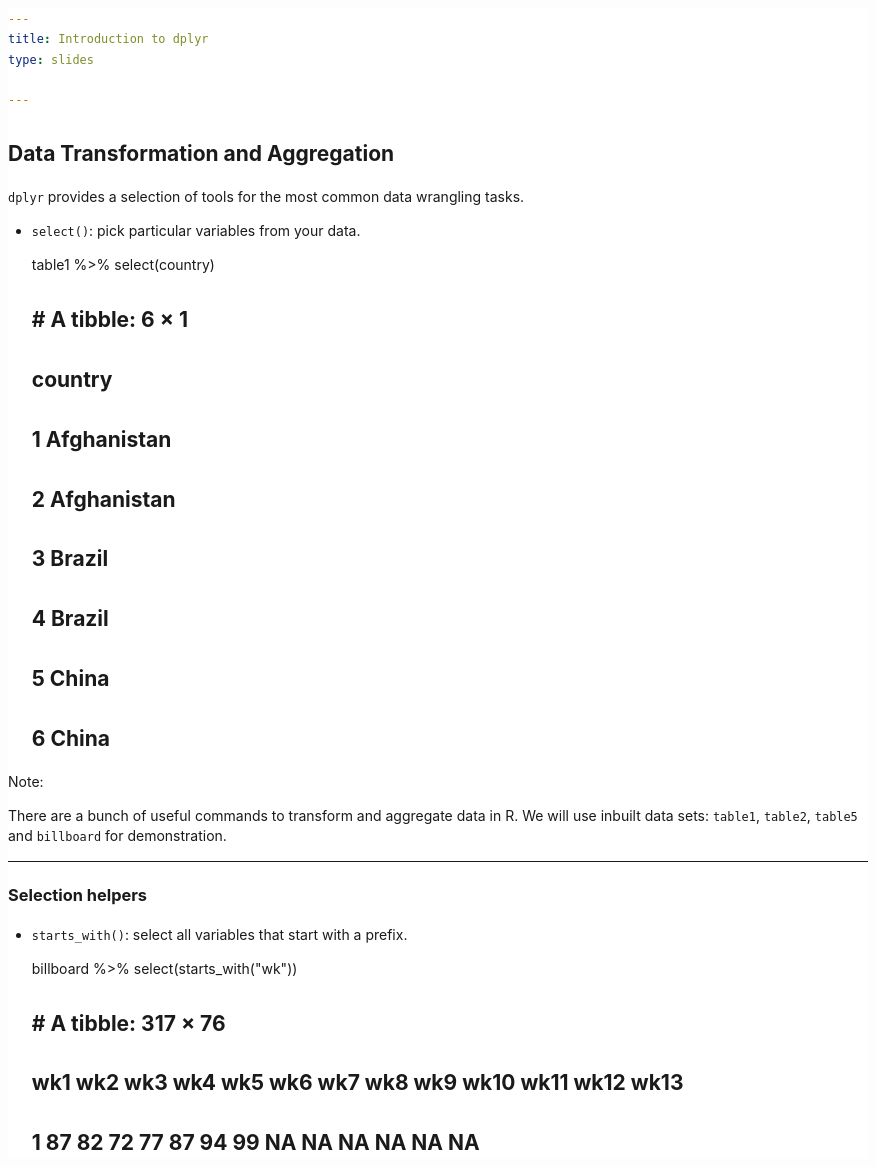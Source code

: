 ```yaml
---
title: Introduction to dplyr
type: slides

---
```

## Data Transformation and Aggregation

`dplyr` provides a selection of tools for the most common data wrangling
tasks.

-   `select()`: pick particular variables from your data.



    table1 %>%
      select(country)

    ## # A tibble: 6 × 1
    ##   country    
    ##   <chr>      
    ## 1 Afghanistan
    ## 2 Afghanistan
    ## 3 Brazil     
    ## 4 Brazil     
    ## 5 China      
    ## 6 China

Note:

There are a bunch of useful commands to transform and aggregate data in
R. We will use inbuilt data sets: `table1`, `table2`, `table5` and
`billboard` for demonstration.

---

### Selection helpers

-   `starts_with()`: select all variables that start with a prefix.



    billboard %>% select(starts_with("wk"))

    ## # A tibble: 317 × 76
    ##      wk1   wk2   wk3   wk4   wk5   wk6   wk7   wk8   wk9  wk10  wk11  wk12  wk13
    ##    <dbl> <dbl> <dbl> <dbl> <dbl> <dbl> <dbl> <dbl> <dbl> <dbl> <dbl> <dbl> <dbl>
    ##  1    87    82    72    77    87    94    99    NA    NA    NA    NA    NA    NA